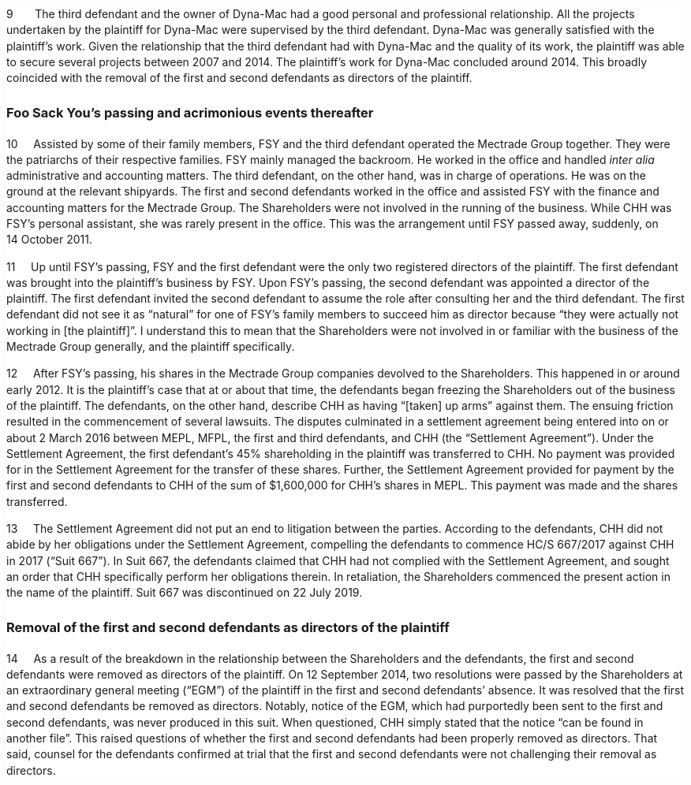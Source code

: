 9       The third defendant and the owner of Dyna-Mac had a good personal and professional relationship. All the projects undertaken by the plaintiff for Dyna-Mac were supervised by the third defendant. Dyna-Mac was generally satisfied with the plaintiff’s work. Given the relationship that the third defendant had with Dyna-Mac and the quality of its work, the plaintiff was able to secure several projects between 2007 and 2014. The plaintiff’s work for Dyna-Mac concluded around 2014. This broadly coincided with the removal of the first and second defendants as directors of the plaintiff.

### Foo Sack You’s passing and acrimonious events thereafter

10     Assisted by some of their family members, FSY and the third defendant operated the Mectrade Group together. They were the patriarchs of their respective families. FSY mainly managed the backroom. He worked in the office and handled _inter alia_ administrative and accounting matters. The third defendant, on the other hand, was in charge of operations. He was on the ground at the relevant shipyards. The first and second defendants worked in the office and assisted FSY with the finance and accounting matters for the Mectrade Group. The Shareholders were not involved in the running of the business. While CHH was FSY’s personal assistant, she was rarely present in the office. This was the arrangement until FSY passed away, suddenly, on 14 October 2011.

11     Up until FSY’s passing, FSY and the first defendant were the only two registered directors of the plaintiff. The first defendant was brought into the plaintiff’s business by FSY. Upon FSY’s passing, the second defendant was appointed a director of the plaintiff. The first defendant invited the second defendant to assume the role after consulting her and the third defendant. The first defendant did not see it as “natural” for one of FSY’s family members to succeed him as director because “they were actually not working in \[the plaintiff\]”. I understand this to mean that the Shareholders were not involved in or familiar with the business of the Mectrade Group generally, and the plaintiff specifically.

12     After FSY’s passing, his shares in the Mectrade Group companies devolved to the Shareholders. This happened in or around early 2012. It is the plaintiff’s case that at or about that time, the defendants began freezing the Shareholders out of the business of the plaintiff. The defendants, on the other hand, describe CHH as having “\[taken\] up arms” against them. The ensuing friction resulted in the commencement of several lawsuits. The disputes culminated in a settlement agreement being entered into on or about 2 March 2016 between MEPL, MFPL, the first and third defendants, and CHH (the “Settlement Agreement”). Under the Settlement Agreement, the first defendant’s 45% shareholding in the plaintiff was transferred to CHH. No payment was provided for in the Settlement Agreement for the transfer of these shares. Further, the Settlement Agreement provided for payment by the first and second defendants to CHH of the sum of $1,600,000 for CHH’s shares in MEPL. This payment was made and the shares transferred.

13     The Settlement Agreement did not put an end to litigation between the parties. According to the defendants, CHH did not abide by her obligations under the Settlement Agreement, compelling the defendants to commence HC/S 667/2017 against CHH in 2017 (“Suit 667”). In Suit 667, the defendants claimed that CHH had not complied with the Settlement Agreement, and sought an order that CHH specifically perform her obligations therein. In retaliation, the Shareholders commenced the present action in the name of the plaintiff. Suit 667 was discontinued on 22 July 2019.

### Removal of the first and second defendants as directors of the plaintiff

14     As a result of the breakdown in the relationship between the Shareholders and the defendants, the first and second defendants were removed as directors of the plaintiff. On 12 September 2014, two resolutions were passed by the Shareholders at an extraordinary general meeting (“EGM”) of the plaintiff in the first and second defendants’ absence. It was resolved that the first and second defendants be removed as directors. Notably, notice of the EGM, which had purportedly been sent to the first and second defendants, was never produced in this suit. When questioned, CHH simply stated that the notice “can be found in another file”. This raised questions of whether the first and second defendants had been properly removed as directors. That said, counsel for the defendants confirmed at trial that the first and second defendants were not challenging their removal as directors.
